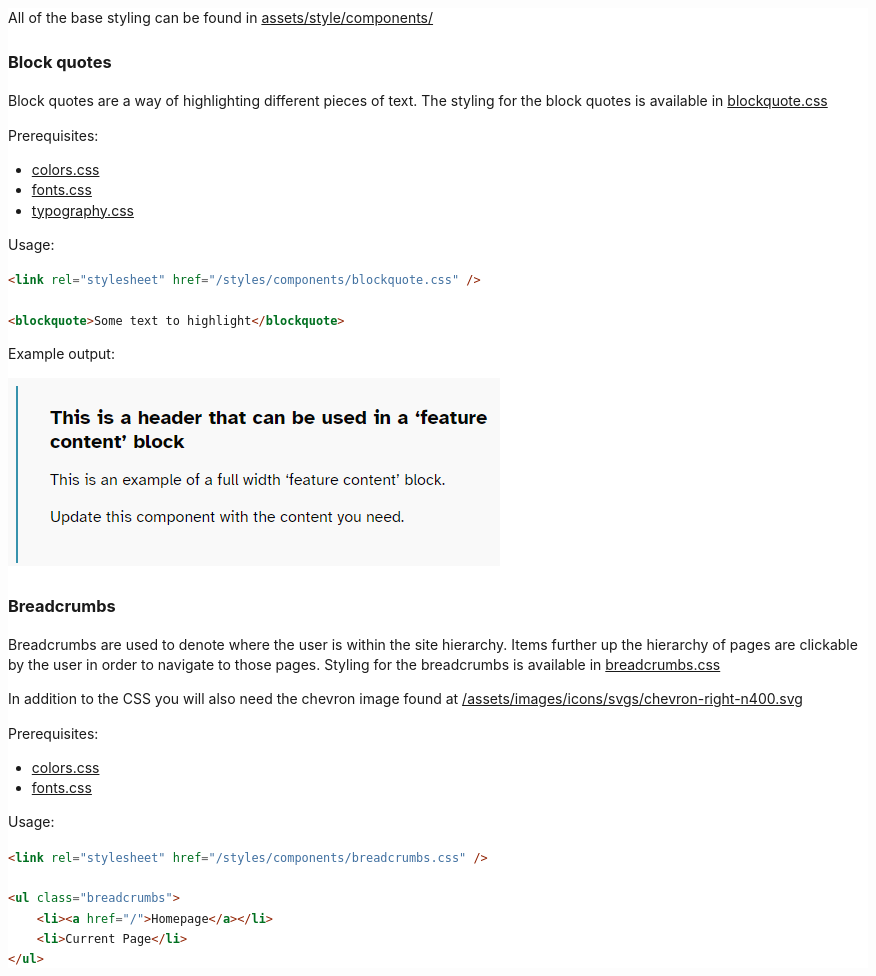 All of the base styling can be found in [assets/style/components/](/assets/style/components/)

### Block quotes

Block quotes are a way of highlighting different pieces of text. The styling for the block quotes is available in [blockquote.css](/assets/style/components/blockquote.css)

Prerequisites:

* [colors.css](#colors)
* [fonts.css](#fonts)
* [typography.css](#typography)

Usage:

```html
<link rel="stylesheet" href="/styles/components/blockquote.css" />

<blockquote>Some text to highlight</blockquote>
```

Example output:

![Blockquote Example](images/blockquote.png)

### Breadcrumbs

Breadcrumbs are used to denote where the user is within the site hierarchy. Items further up the hierarchy of pages are clickable by the user in order to navigate to those pages. Styling for the breadcrumbs is available in [breadcrumbs.css](/assets/style/components/breadcrumbs.css)

In addition to the CSS you will also need the chevron image found at [/assets/images/icons/svgs/chevron-right-n400.svg](/assets/images/icons/svgs/chevron-right-n400.svg)

Prerequisites:

* [colors.css](#colors)
* [fonts.css](#fonts)

Usage:

```html
<link rel="stylesheet" href="/styles/components/breadcrumbs.css" />

<ul class="breadcrumbs">
    <li><a href="/">Homepage</a></li>
    <li>Current Page</li>
</ul>
```
